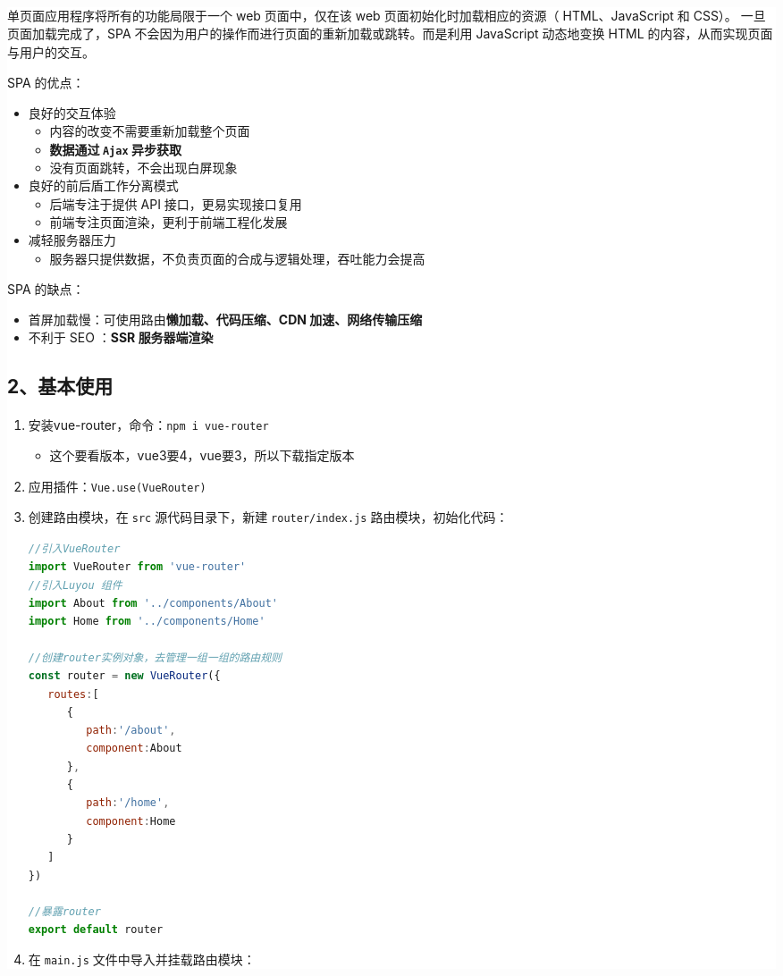 单页面应用程序将所有的功能局限于一个 web 页面中，仅在该 web 页面初始化时加载相应的资源（ HTML、JavaScript 和 CSS）。 一旦页面加载完成了，SPA 不会因为用户的操作而进行页面的重新加载或跳转。而是利用 JavaScript 动态地变换 HTML 的内容，从而实现页面与用户的交互。

SPA 的优点：

- 良好的交互体验
  - 内容的改变不需要重新加载整个页面
  - **数据通过 `Ajax` 异步获取**
  - 没有页面跳转，不会出现白屏现象
- 良好的前后盾工作分离模式
  - 后端专注于提供 API 接口，更易实现接口复用
  - 前端专注页面渲染，更利于前端工程化发展
- 减轻服务器压力
  - 服务器只提供数据，不负责页面的合成与逻辑处理，吞吐能力会提高

SPA 的缺点：

- 首屏加载慢：可使用路由**懒加载、代码压缩、CDN 加速、网络传输压缩**
- 不利于 SEO ：**SSR 服务器端渲染**

## 2、基本使用

1. 安装vue-router，命令：`npm i vue-router`
   - 这个要看版本，vue3要4，vue要3，所以下载指定版本

1. 应用插件：```Vue.use(VueRouter)```

2. 创建路由模块，在 `src` 源代码目录下，新建 `router/index.js` 路由模块，初始化代码：

   ```js
   //引入VueRouter
   import VueRouter from 'vue-router'
   //引入Luyou 组件
   import About from '../components/About'
   import Home from '../components/Home'
   
   //创建router实例对象，去管理一组一组的路由规则
   const router = new VueRouter({
      routes:[
         {
            path:'/about',
            component:About
         },
         {
            path:'/home',
            component:Home
         }
      ]
   })
   
   //暴露router
   export default router
   ```

3. 在 `main.js` 文件中导入并挂载路由模块：
